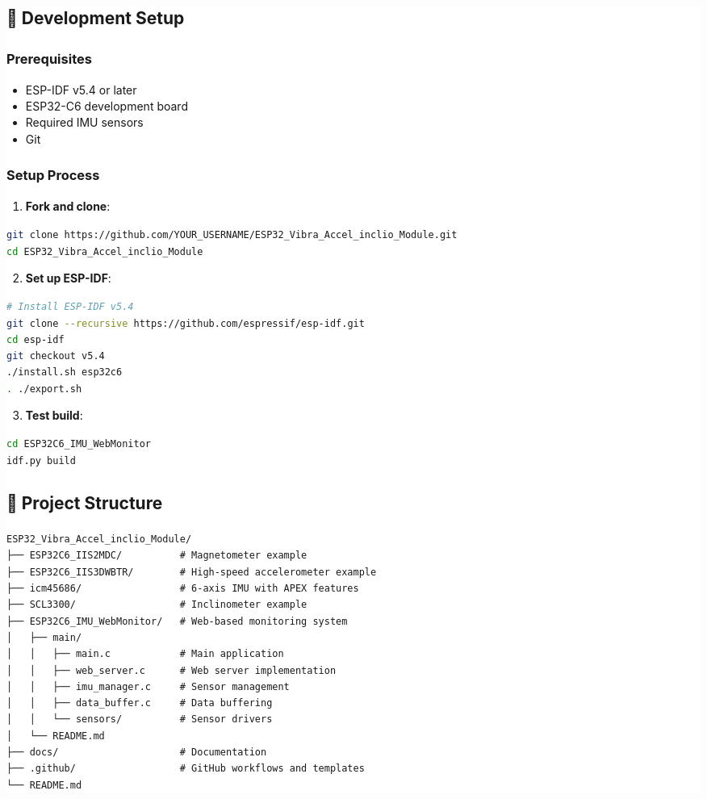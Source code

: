 ## 🔧 Development Setup

### Prerequisites
- ESP-IDF v5.4 or later
- ESP32-C6 development board
- Required IMU sensors
- Git

### Setup Process
1. **Fork and clone**:
```bash
git clone https://github.com/YOUR_USERNAME/ESP32_Vibra_Accel_inclio_Module.git
cd ESP32_Vibra_Accel_inclio_Module
```

2. **Set up ESP-IDF**:
```bash
# Install ESP-IDF v5.4
git clone --recursive https://github.com/espressif/esp-idf.git
cd esp-idf
git checkout v5.4
./install.sh esp32c6
. ./export.sh
```

3. **Test build**:
```bash
cd ESP32C6_IMU_WebMonitor
idf.py build
```

## 📁 Project Structure

```
ESP32_Vibra_Accel_inclio_Module/
├── ESP32C6_IIS2MDC/          # Magnetometer example
├── ESP32C6_IIS3DWBTR/        # High-speed accelerometer example
├── icm45686/                 # 6-axis IMU with APEX features
├── SCL3300/                  # Inclinometer example
├── ESP32C6_IMU_WebMonitor/   # Web-based monitoring system
│   ├── main/
│   │   ├── main.c            # Main application
│   │   ├── web_server.c      # Web server implementation
│   │   ├── imu_manager.c     # Sensor management
│   │   ├── data_buffer.c     # Data buffering
│   │   └── sensors/          # Sensor drivers
│   └── README.md
├── docs/                     # Documentation
├── .github/                  # GitHub workflows and templates
└── README.md
```
